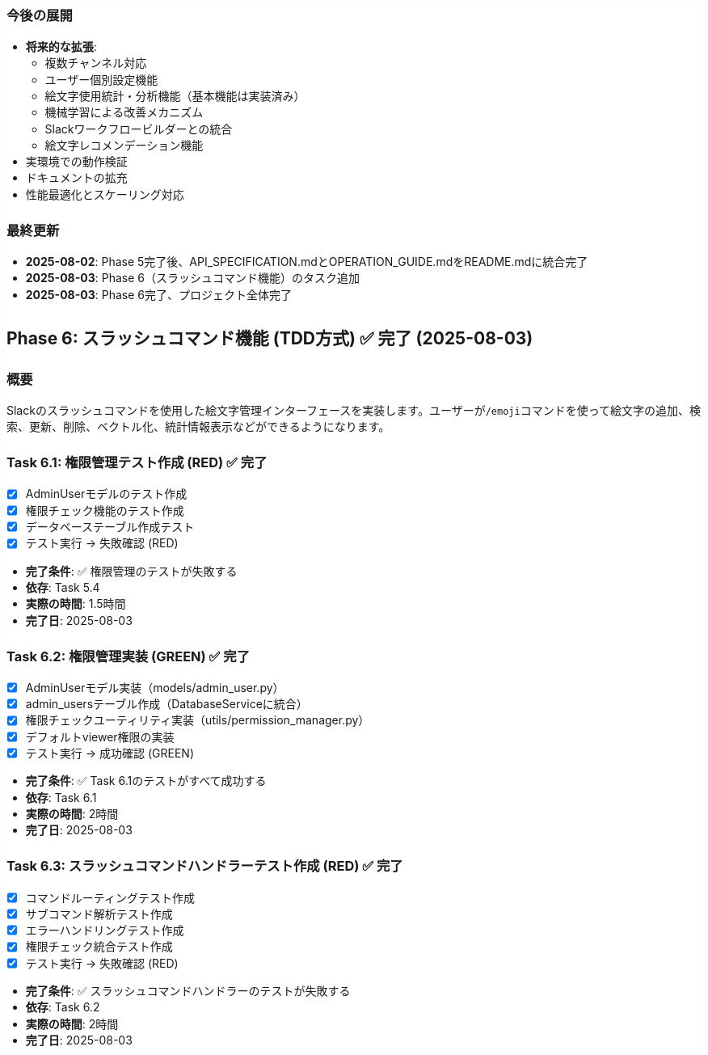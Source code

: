 ### 今後の展開
- **将来的な拡張**: 
  - 複数チャンネル対応
  - ユーザー個別設定機能
  - 絵文字使用統計・分析機能（基本機能は実装済み）
  - 機械学習による改善メカニズム
  - Slackワークフロービルダーとの統合
  - 絵文字レコメンデーション機能
- 実環境での動作検証
- ドキュメントの拡充
- 性能最適化とスケーリング対応

### 最終更新
- **2025-08-02**: Phase 5完了後、API_SPECIFICATION.mdとOPERATION_GUIDE.mdをREADME.mdに統合完了
- **2025-08-03**: Phase 6（スラッシュコマンド機能）のタスク追加
- **2025-08-03**: Phase 6完了、プロジェクト全体完了

## Phase 6: スラッシュコマンド機能 (TDD方式) ✅ **完了** (2025-08-03)

### 概要
Slackのスラッシュコマンドを使用した絵文字管理インターフェースを実装します。ユーザーが`/emoji`コマンドを使って絵文字の追加、検索、更新、削除、ベクトル化、統計情報表示などができるようになります。

### Task 6.1: 権限管理テスト作成 (RED) ✅ **完了**

- [x] AdminUserモデルのテスト作成
- [x] 権限チェック機能のテスト作成
- [x] データベーステーブル作成テスト
- [x] テスト実行 → 失敗確認 (RED)
- **完了条件**: ✅ 権限管理のテストが失敗する
- **依存**: Task 5.4
- **実際の時間**: 1.5時間
- **完了日**: 2025-08-03

### Task 6.2: 権限管理実装 (GREEN) ✅ **完了**

- [x] AdminUserモデル実装（models/admin_user.py）
- [x] admin_usersテーブル作成（DatabaseServiceに統合）
- [x] 権限チェックユーティリティ実装（utils/permission_manager.py）
- [x] デフォルトviewer権限の実装
- [x] テスト実行 → 成功確認 (GREEN)
- **完了条件**: ✅ Task 6.1のテストがすべて成功する
- **依存**: Task 6.1
- **実際の時間**: 2時間
- **完了日**: 2025-08-03

### Task 6.3: スラッシュコマンドハンドラーテスト作成 (RED) ✅ **完了**

- [x] コマンドルーティングテスト作成
- [x] サブコマンド解析テスト作成
- [x] エラーハンドリングテスト作成
- [x] 権限チェック統合テスト作成
- [x] テスト実行 → 失敗確認 (RED)
- **完了条件**: ✅ スラッシュコマンドハンドラーのテストが失敗する
- **依存**: Task 6.2
- **実際の時間**: 2時間
- **完了日**: 2025-08-03
